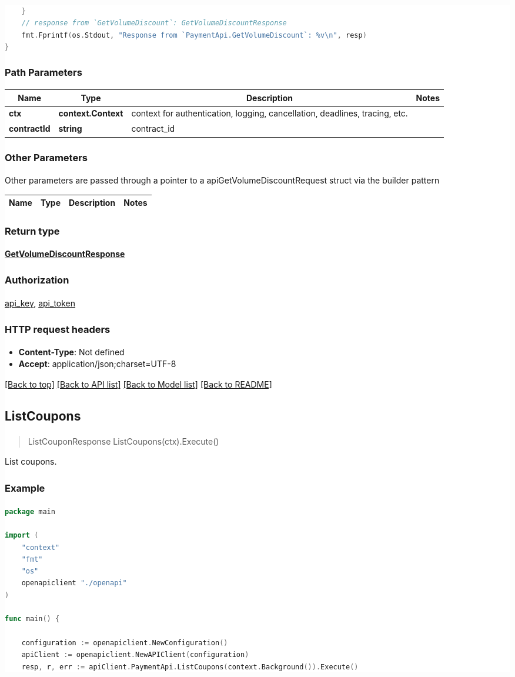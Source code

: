 ```go
    }
    // response from `GetVolumeDiscount`: GetVolumeDiscountResponse
    fmt.Fprintf(os.Stdout, "Response from `PaymentApi.GetVolumeDiscount`: %v\n", resp)
}
```

### Path Parameters


Name | Type | Description  | Notes
------------- | ------------- | ------------- | -------------
**ctx** | **context.Context** | context for authentication, logging, cancellation, deadlines, tracing, etc.
**contractId** | **string** | contract_id | 

### Other Parameters

Other parameters are passed through a pointer to a apiGetVolumeDiscountRequest struct via the builder pattern


Name | Type | Description  | Notes
------------- | ------------- | ------------- | -------------


### Return type

[**GetVolumeDiscountResponse**](GetVolumeDiscountResponse.md)

### Authorization

[api_key](../README.md#api_key), [api_token](../README.md#api_token)

### HTTP request headers

- **Content-Type**: Not defined
- **Accept**: application/json;charset=UTF-8

[[Back to top]](#) [[Back to API list]](../README.md#documentation-for-api-endpoints)
[[Back to Model list]](../README.md#documentation-for-models)
[[Back to README]](../README.md)


## ListCoupons

> ListCouponResponse ListCoupons(ctx).Execute()

List coupons.



### Example

```go
package main

import (
    "context"
    "fmt"
    "os"
    openapiclient "./openapi"
)

func main() {

    configuration := openapiclient.NewConfiguration()
    apiClient := openapiclient.NewAPIClient(configuration)
    resp, r, err := apiClient.PaymentApi.ListCoupons(context.Background()).Execute()
```